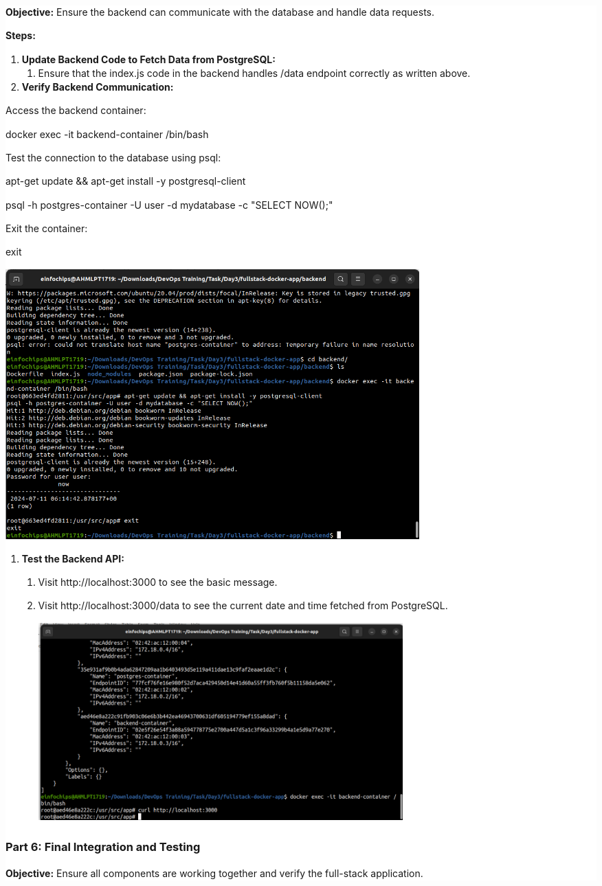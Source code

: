 **Objective:** Ensure the backend can communicate with the database and handle data requests.

**Steps:**

1. **Update Backend Code to Fetch Data from PostgreSQL:**
   1. Ensure that the index.js code in the backend handles /data endpoint correctly as written above.
1. **Verify Backend Communication:**

Access the backend container:

docker exec -it backend-container /bin/bash

Test the connection to the database using psql:

apt-get update && apt-get install -y postgresql-client

psql -h postgres-container -U user -d mydatabase -c "SELECT NOW();"

Exit the container:

exit

![](Aspose.Words.f1987859-f661-4f9f-88f9-f1fed05635b0.024.png)

1. **Test the Backend API:**
   1. Visit http://localhost:3000 to see the basic message.
   1. Visit http://localhost:3000/data to see the current date and time fetched from PostgreSQL.

      ![](Aspose.Words.f1987859-f661-4f9f-88f9-f1fed05635b0.025.png)
### <a name="_gxnqydb0zajg"></a>**Part 6: Final Integration and Testing**
**Objective:** Ensure all components are working together and verify the full-stack application.
